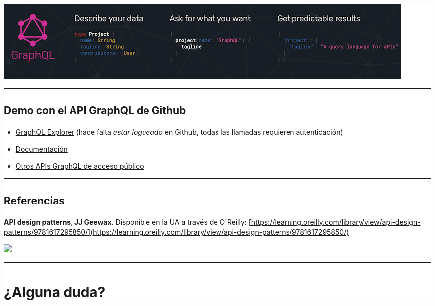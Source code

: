 ![](img_2/graphql_.png) 

---




## Demo con el API GraphQL de Github

- [GraphQL Explorer](https://developer.github.com/v4/explorer/) (hace falta *estar logueado* en Github, todas las llamadas requieren autenticación)

- [Documentación](https://docs.github.com/en/free-pro-team@latest/graphql)

- [Otros APIs GraphQL de acceso público](https://github.com/apis-guru/graphql-apis)

---


## Referencias


**API design patterns, JJ Geewax**. Disponible en la UA a través de O`Reilly: [https://learning.oreilly.com/library/view/api-design-patterns/9781617295850/](https://learning.oreilly.com/library/view/api-design-patterns/9781617295850/) 


![](https://learning.oreilly.com/covers/urn:orm:book:9781617295850/400w/) 


---



# ¿Alguna duda?






